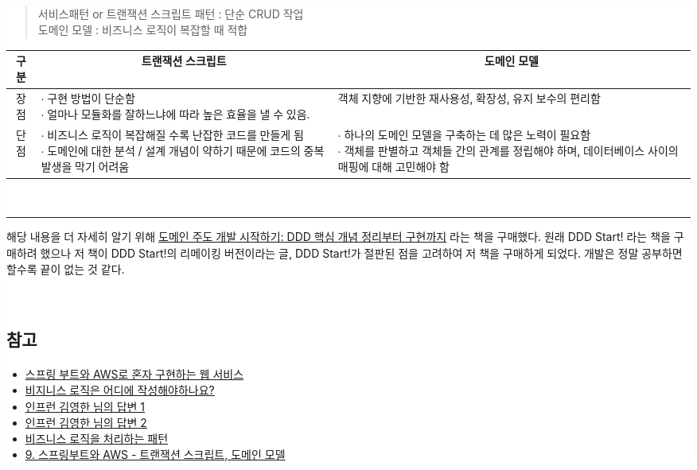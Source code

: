 > 서비스패턴 or 트랜잭션 스크립트 패턴 : 단순 CRUD 작업 <br> 도메인 모델 : 비즈니스 로직이 복잡할 때 적합

|  구분  | 트랜잭션 스크립트 | 도메인 모델 |
| :----: | ------------- | -------- |
| 장점 | ∙ 구현 방법이 단순함 <br> ∙ 얼마나 모듈화를 잘하느냐에 따라 높은 효율을 낼 수 있음. | 객체 지향에 기반한 재사용성, 확장성, 유지 보수의 편리함 |
| 단점 | ∙ 비즈니스 로직이 복잡해질 수록 난잡한 코드를 만들게 됨 <br> ∙ 도메인에 대한 분석 / 설계 개념이 약하기 때문에 코드의 중복 발생을 막기 어려움 | ∙ 하나의 도메인 모델을 구축하는 데 많은 노력이 필요함 <br> ∙ 객체를 판별하고 객체들 간의 관계를 정립해야 하며, 데이터베이스 사이의 매핑에 대해 고민해야 함 |

<br>

<hr>

해당 내용을 더 자세히 알기 위해 [도메인 주도 개발 시작하기: DDD 핵심 개념 정리부터 구현까지](https://www.hanbit.co.kr/store/books/look.php?p_code=B4309942517) 라는 책을 구매했다. 원래 DDD Start! 라는 책을 구매하려 했으나 저 책이 DDD Start!의 리메이킹 버전이라는 글, DDD Start!가 절판된 점을 고려하여 저 책을 구매하게 되었다. 개발은 정말 공부하면 할수록 끝이 없는 것 같다.

<br>

## 참고

- [스프링 부트와 AWS로 혼자 구현하는 웹 서비스](https://www.yes24.com/Product/Goods/83849117)
- [비지니스 로직은 어디에 작성해야하나요?](https://okky.kr/questions/1402613)
- [인프런 김영한 님의 답변 1](https://www.inflearn.com/questions/250279/service%EC%99%80-entity-%EB%B9%84%EC%A6%88%EB%8B%88%EC%8A%A4-%EB%A1%9C%EC%A7%81%EC%97%90-%EA%B4%80%ED%95%B4)
- [인프런 김영한 님의 답변 2](https://www.inflearn.com/questions/117315/%EB%B9%84%EC%A7%80%EB%8B%88%EC%8A%A4-%EB%A1%9C%EC%A7%81%EA%B5%AC%ED%98%84-entity-vs-service)
- [비즈니스 로직을 처리하는 패턴](https://da-y-0522.tistory.com/74#recentComments)
- [9. 스프링부트와 AWS - 트랜잭션 스크립트, 도메인 모델](https://sgcomputer.tistory.com/280)
